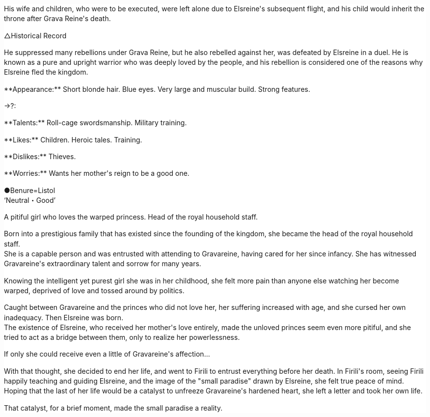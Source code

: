 His wife and children, who were to be executed, were left alone due to
Elsreine's subsequent flight, and his child would inherit the throne
after Grava Reine's death.

△Historical Record

He suppressed many rebellions under Grava Reine, but he also rebelled
against her, was defeated by Elsreine in a duel. He is known as a pure
and upright warrior who was deeply loved by the people, and his
rebellion is considered one of the reasons why Elsreine fled the
kingdom.

\*\*Appearance:\*\* Short blonde hair. Blue eyes. Very large and
muscular build. Strong features.

→?:

\*\*Talents:\*\* Roll-cage swordsmanship. Military training.

\*\*Likes:\*\* Children. Heroic tales. Training.

\*\*Dislikes:\*\* Thieves.

\*\*Worries:\*\* Wants her mother's reign to be a good one.

●Benure=Listol  
‘Neutral・Good’

A pitiful girl who loves the warped princess. Head of the royal
household staff.

Born into a prestigious family that has existed since the founding of
the kingdom, she became the head of the royal household staff.  
She is a capable person and was entrusted with attending to Gravareine,
having cared for her since infancy. She has witnessed Gravareine's
extraordinary talent and sorrow for many years.

Knowing the intelligent yet purest girl she was in her childhood, she
felt more pain than anyone else watching her become warped, deprived of
love and tossed around by politics.

Caught between Gravareine and the princes who did not love her, her
suffering increased with age, and she cursed her own inadequacy. Then
Elsreine was born.  
The existence of Elsreine, who received her mother's love entirely, made
the unloved princes seem even more pitiful, and she tried to act as a
bridge between them, only to realize her powerlessness.

If only she could receive even a little of Gravareine's affection…

With that thought, she decided to end her life, and went to Firili to
entrust everything before her death. In Firili's room, seeing Firili
happily teaching and guiding Elsreine, and the image of the "small
paradise" drawn by Elsreine, she felt true peace of mind.  
Hoping that the last of her life would be a catalyst to unfreeze
Gravareine's hardened heart, she left a letter and took her own life.

That catalyst, for a brief moment, made the small paradise a reality.
